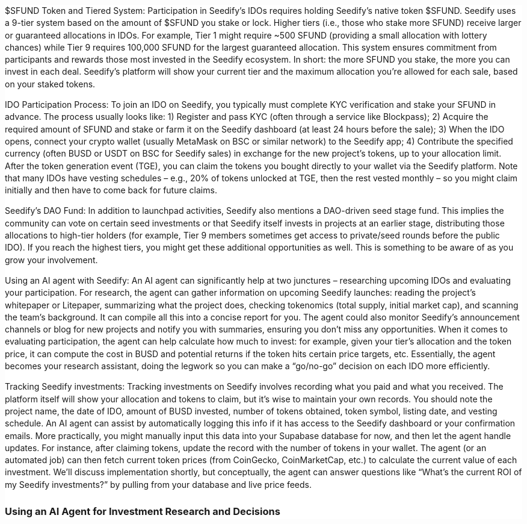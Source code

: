 $SFUND Token and Tiered System: Participation in Seedify’s IDOs requires holding Seedify’s native token $SFUND. Seedify uses a 9-tier system based on the amount of $SFUND you stake or lock. Higher tiers (i.e., those who stake more SFUND) receive larger or guaranteed allocations in IDOs. For example, Tier 1 might require ~500 SFUND (providing a small allocation with lottery chances) while Tier 9 requires 100,000 SFUND for the largest guaranteed allocation. This system ensures commitment from participants and rewards those most invested in the Seedify ecosystem. In short: the more SFUND you stake, the more you can invest in each deal. Seedify’s platform will show your current tier and the maximum allocation you’re allowed for each sale, based on your staked tokens.

IDO Participation Process: To join an IDO on Seedify, you typically must complete KYC verification and stake your SFUND in advance. The process usually looks like: 1) Register and pass KYC (often through a service like Blockpass); 2) Acquire the required amount of SFUND and stake or farm it on the Seedify dashboard (at least 24 hours before the sale); 3) When the IDO opens, connect your crypto wallet (usually MetaMask on BSC or similar network) to the Seedify app; 4) Contribute the specified currency (often BUSD or USDT on BSC for Seedify sales) in exchange for the new project’s tokens, up to your allocation limit. After the token generation event (TGE), you can claim the tokens you bought directly to your wallet via the Seedify platform. Note that many IDOs have vesting schedules – e.g., 20% of tokens unlocked at TGE, then the rest vested monthly – so you might claim initially and then have to come back for future claims.

Seedify’s DAO Fund: In addition to launchpad activities, Seedify also mentions a DAO-driven seed stage fund. This implies the community can vote on certain seed investments or that Seedify itself invests in projects at an earlier stage, distributing those allocations to high-tier holders (for example, Tier 9 members sometimes get access to private/seed rounds before the public IDO). If you reach the highest tiers, you might get these additional opportunities as well. This is something to be aware of as you grow your involvement.


Using an AI agent with Seedify: An AI agent can significantly help at two junctures – researching upcoming IDOs and evaluating your participation. For research, the agent can gather information on upcoming Seedify launches: reading the project’s whitepaper or Litepaper, summarizing what the project does, checking tokenomics (total supply, initial market cap), and scanning the team’s background. It can compile all this into a concise report for you. The agent could also monitor Seedify’s announcement channels or blog for new projects and notify you with summaries, ensuring you don’t miss any opportunities. When it comes to evaluating participation, the agent can help calculate how much to invest: for example, given your tier’s allocation and the token price, it can compute the cost in BUSD and potential returns if the token hits certain price targets, etc. Essentially, the agent becomes your research assistant, doing the legwork so you can make a “go/no-go” decision on each IDO more efficiently.

Tracking Seedify investments: Tracking investments on Seedify involves recording what you paid and what you received. The platform itself will show your allocation and tokens to claim, but it’s wise to maintain your own records. You should note the project name, the date of IDO, amount of BUSD invested, number of tokens obtained, token symbol, listing date, and vesting schedule. An AI agent can assist by automatically logging this info if it has access to the Seedify dashboard or your confirmation emails. More practically, you might manually input this data into your Supabase database for now, and then let the agent handle updates. For instance, after claiming tokens, update the record with the number of tokens in your wallet. The agent (or an automated job) can then fetch current token prices (from CoinGecko, CoinMarketCap, etc.) to calculate the current value of each investment. We’ll discuss implementation shortly, but conceptually, the agent can answer questions like “What’s the current ROI of my Seedify investments?” by pulling from your database and live price feeds.

### Using an AI Agent for Investment Research and Decisions

